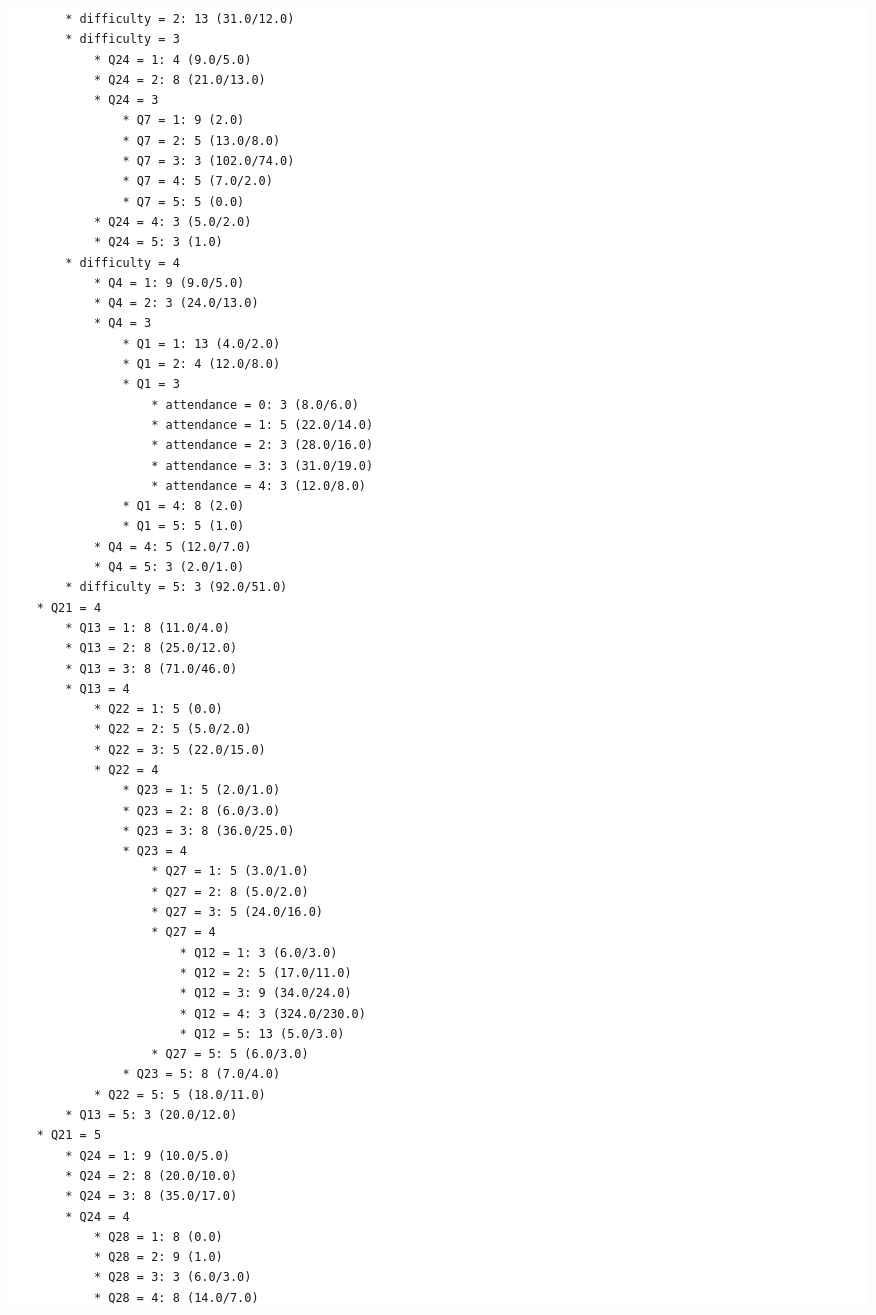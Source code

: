 			* difficulty = 2: 13 (31.0/12.0)
			* difficulty = 3
				* Q24 = 1: 4 (9.0/5.0)
				* Q24 = 2: 8 (21.0/13.0)
				* Q24 = 3
					* Q7 = 1: 9 (2.0)
					* Q7 = 2: 5 (13.0/8.0)
					* Q7 = 3: 3 (102.0/74.0)
					* Q7 = 4: 5 (7.0/2.0)
					* Q7 = 5: 5 (0.0)
				* Q24 = 4: 3 (5.0/2.0)
				* Q24 = 5: 3 (1.0)
			* difficulty = 4
				* Q4 = 1: 9 (9.0/5.0)
				* Q4 = 2: 3 (24.0/13.0)
				* Q4 = 3
					* Q1 = 1: 13 (4.0/2.0)
					* Q1 = 2: 4 (12.0/8.0)
					* Q1 = 3
						* attendance = 0: 3 (8.0/6.0)
						* attendance = 1: 5 (22.0/14.0)
						* attendance = 2: 3 (28.0/16.0)
						* attendance = 3: 3 (31.0/19.0)
						* attendance = 4: 3 (12.0/8.0)
					* Q1 = 4: 8 (2.0)
					* Q1 = 5: 5 (1.0)
				* Q4 = 4: 5 (12.0/7.0)
				* Q4 = 5: 3 (2.0/1.0)
			* difficulty = 5: 3 (92.0/51.0)
		* Q21 = 4
			* Q13 = 1: 8 (11.0/4.0)
			* Q13 = 2: 8 (25.0/12.0)
			* Q13 = 3: 8 (71.0/46.0)
			* Q13 = 4
				* Q22 = 1: 5 (0.0)
				* Q22 = 2: 5 (5.0/2.0)
				* Q22 = 3: 5 (22.0/15.0)
				* Q22 = 4
					* Q23 = 1: 5 (2.0/1.0)
					* Q23 = 2: 8 (6.0/3.0)
					* Q23 = 3: 8 (36.0/25.0)
					* Q23 = 4
						* Q27 = 1: 5 (3.0/1.0)
						* Q27 = 2: 8 (5.0/2.0)
						* Q27 = 3: 5 (24.0/16.0)
						* Q27 = 4
							* Q12 = 1: 3 (6.0/3.0)
							* Q12 = 2: 5 (17.0/11.0)
							* Q12 = 3: 9 (34.0/24.0)
							* Q12 = 4: 3 (324.0/230.0)
							* Q12 = 5: 13 (5.0/3.0)
						* Q27 = 5: 5 (6.0/3.0)
					* Q23 = 5: 8 (7.0/4.0)
				* Q22 = 5: 5 (18.0/11.0)
			* Q13 = 5: 3 (20.0/12.0)
		* Q21 = 5
			* Q24 = 1: 9 (10.0/5.0)
			* Q24 = 2: 8 (20.0/10.0)
			* Q24 = 3: 8 (35.0/17.0)
			* Q24 = 4
				* Q28 = 1: 8 (0.0)
				* Q28 = 2: 9 (1.0)
				* Q28 = 3: 3 (6.0/3.0)
				* Q28 = 4: 8 (14.0/7.0)